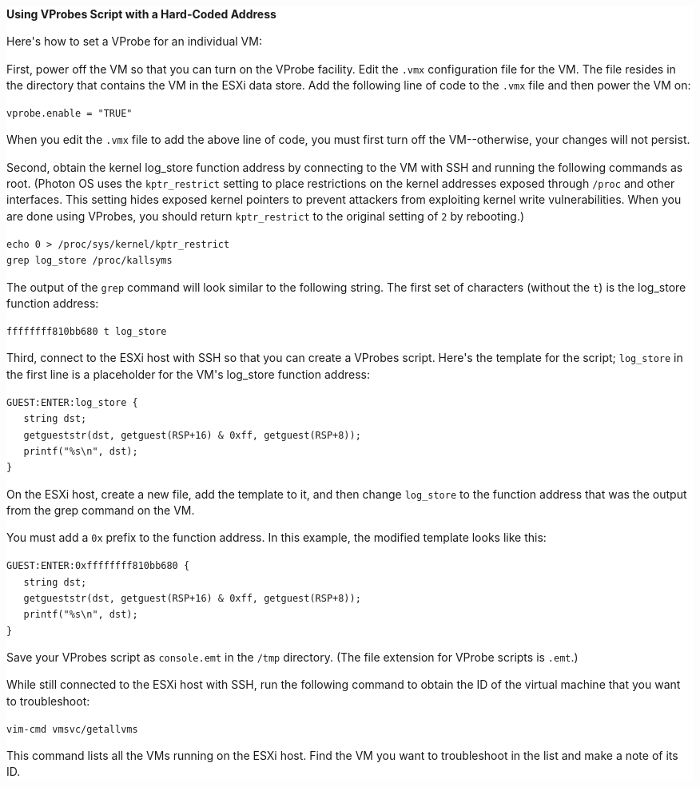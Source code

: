 **Using VProbes Script with a Hard-Coded Address**

Here's how to set a VProbe for an individual VM: 

First, power off the VM so that you can turn on the VProbe facility. Edit the `.vmx` configuration file for the VM. The file resides in the directory that contains the VM in the ESXi data store. Add the following line of code to the `.vmx` file and then power the VM on: 

	vprobe.enable = "TRUE"

When you edit the `.vmx` file to add the above line of code, you must first turn off the VM--otherwise, your changes will not persist. 

Second, obtain the kernel log_store function address by connecting to the VM with SSH and running the following commands as root. (Photon OS uses the `kptr_restrict` setting to place restrictions on the kernel addresses exposed through `/proc` and other interfaces. This setting hides exposed kernel pointers to prevent attackers from exploiting kernel write vulnerabilities. When you are done using VProbes, you should return `kptr_restrict` to the original setting of `2` by rebooting.)

	echo 0 > /proc/sys/kernel/kptr_restrict
	grep log_store /proc/kallsyms

The output of the `grep` command will look similar to the following string. The first set of characters (without the `t`) is the log_store function address:

	ffffffff810bb680 t log_store

Third, connect to the ESXi host with SSH so that you can create a VProbes script. Here's the template for the script; `log_store` in the first line is a placeholder for the VM's log_store function address: 

	GUEST:ENTER:log_store {
	   string dst;
	   getgueststr(dst, getguest(RSP+16) & 0xff, getguest(RSP+8));
	   printf("%s\n", dst);
	}

On the ESXi host, create a new file, add the template to it, and then change `log_store` to the function address that was the output from the grep command on the VM. 

You must add a `0x` prefix to the function address. In this example, the modified template looks like this: 

	GUEST:ENTER:0xffffffff810bb680 {
	   string dst;
	   getgueststr(dst, getguest(RSP+16) & 0xff, getguest(RSP+8));
	   printf("%s\n", dst);
	}

Save your VProbes script as `console.emt` in the `/tmp` directory. (The file extension for VProbe scripts is `.emt`.) 

While still connected to the ESXi host with SSH, run the following command to obtain the ID of the virtual machine that you want to troubleshoot: 

	vim-cmd vmsvc/getallvms

This command lists all the VMs running on the ESXi host. Find the VM you want to troubleshoot in the list and make a note of its ID. 
